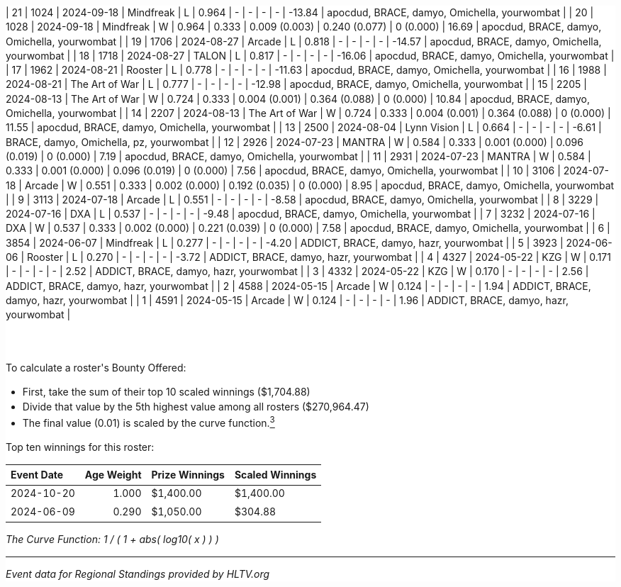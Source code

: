 |           21 |     1024 | 2024-09-18 | Mindfreak      | L   | 0.964      | -            | -                | -                | -         |   -13.84 | apocdud, BRACE, damyo, Omichella, yourwombat |
|           20 |     1028 | 2024-09-18 | Mindfreak      | W   | 0.964      | 0.333        | 0.009 (0.003)    | 0.240 (0.077)    | 0 (0.000) |    16.69 | apocdud, BRACE, damyo, Omichella, yourwombat |
|           19 |     1706 | 2024-08-27 | Arcade         | L   | 0.818      | -            | -                | -                | -         |   -14.57 | apocdud, BRACE, damyo, Omichella, yourwombat |
|           18 |     1718 | 2024-08-27 | TALON          | L   | 0.817      | -            | -                | -                | -         |   -16.06 | apocdud, BRACE, damyo, Omichella, yourwombat |
|           17 |     1962 | 2024-08-21 | Rooster        | L   | 0.778      | -            | -                | -                | -         |   -11.63 | apocdud, BRACE, damyo, Omichella, yourwombat |
|           16 |     1988 | 2024-08-21 | The Art of War | L   | 0.777      | -            | -                | -                | -         |   -12.98 | apocdud, BRACE, damyo, Omichella, yourwombat |
|           15 |     2205 | 2024-08-13 | The Art of War | W   | 0.724      | 0.333        | 0.004 (0.001)    | 0.364 (0.088)    | 0 (0.000) |    10.84 | apocdud, BRACE, damyo, Omichella, yourwombat |
|           14 |     2207 | 2024-08-13 | The Art of War | W   | 0.724      | 0.333        | 0.004 (0.001)    | 0.364 (0.088)    | 0 (0.000) |    11.55 | apocdud, BRACE, damyo, Omichella, yourwombat |
|           13 |     2500 | 2024-08-04 | Lynn Vision    | L   | 0.664      | -            | -                | -                | -         |    -6.61 | BRACE, damyo, Omichella, pz, yourwombat      |
|           12 |     2926 | 2024-07-23 | MANTRA         | W   | 0.584      | 0.333        | 0.001 (0.000)    | 0.096 (0.019)    | 0 (0.000) |     7.19 | apocdud, BRACE, damyo, Omichella, yourwombat |
|           11 |     2931 | 2024-07-23 | MANTRA         | W   | 0.584      | 0.333        | 0.001 (0.000)    | 0.096 (0.019)    | 0 (0.000) |     7.56 | apocdud, BRACE, damyo, Omichella, yourwombat |
|           10 |     3106 | 2024-07-18 | Arcade         | W   | 0.551      | 0.333        | 0.002 (0.000)    | 0.192 (0.035)    | 0 (0.000) |     8.95 | apocdud, BRACE, damyo, Omichella, yourwombat |
|            9 |     3113 | 2024-07-18 | Arcade         | L   | 0.551      | -            | -                | -                | -         |    -8.58 | apocdud, BRACE, damyo, Omichella, yourwombat |
|            8 |     3229 | 2024-07-16 | DXA            | L   | 0.537      | -            | -                | -                | -         |    -9.48 | apocdud, BRACE, damyo, Omichella, yourwombat |
|            7 |     3232 | 2024-07-16 | DXA            | W   | 0.537      | 0.333        | 0.002 (0.000)    | 0.221 (0.039)    | 0 (0.000) |     7.58 | apocdud, BRACE, damyo, Omichella, yourwombat |
|            6 |     3854 | 2024-06-07 | Mindfreak      | L   | 0.277      | -            | -                | -                | -         |    -4.20 | ADDICT, BRACE, damyo, hazr, yourwombat       |
|            5 |     3923 | 2024-06-06 | Rooster        | L   | 0.270      | -            | -                | -                | -         |    -3.72 | ADDICT, BRACE, damyo, hazr, yourwombat       |
|            4 |     4327 | 2024-05-22 | KZG            | W   | 0.171      | -            | -                | -                | -         |     2.52 | ADDICT, BRACE, damyo, hazr, yourwombat       |
|            3 |     4332 | 2024-05-22 | KZG            | W   | 0.170      | -            | -                | -                | -         |     2.56 | ADDICT, BRACE, damyo, hazr, yourwombat       |
|            2 |     4588 | 2024-05-15 | Arcade         | W   | 0.124      | -            | -                | -                | -         |     1.94 | ADDICT, BRACE, damyo, hazr, yourwombat       |
|            1 |     4591 | 2024-05-15 | Arcade         | W   | 0.124      | -            | -                | -                | -         |     1.96 | ADDICT, BRACE, damyo, hazr, yourwombat       |

<br />
<span id="table2"></span><br />
To calculate a roster's Bounty Offered:<br />

- First, take the sum of their top 10 scaled winnings ($1,704.88)
- Divide that value by the 5th highest value among all rosters ($270,964.47)
- The final value (0.01) is scaled by the curve function.[<sup>3</sup>](#curveFunction)

Top ten winnings for this roster:<br />

| Event Date | Age Weight | Prize Winnings | Scaled Winnings |
| :- | -: | :- | :- |
| 2024-10-20 |      1.000 | $1,400.00      | $1,400.00       |
| 2024-06-09 |      0.290 | $1,050.00      | $304.88         |


<span id="curveFunction"></span>_The Curve Function: 1 / ( 1 + abs( log10( x ) ) )_<br />

---
_Event data for Regional Standings provided by HLTV.org_<br />
